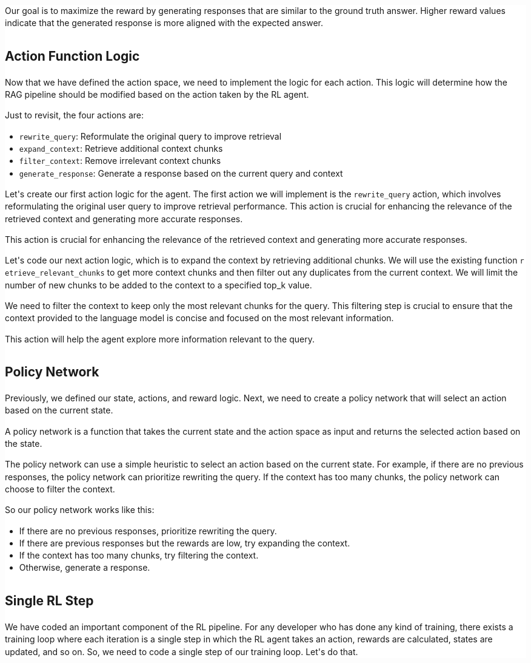 Our goal is to maximize the reward by generating responses that are similar to the ground truth answer. Higher reward values indicate that the generated response is more aligned with the expected answer.

## Action Function Logic

Now that we have defined the action space, we need to implement the logic for each action. This logic will determine how the RAG pipeline should be modified based on the action taken by the RL agent.

Just to revisit, the four actions are:
- `rewrite_query`: Reformulate the original query to improve retrieval
- `expand_context`: Retrieve additional context chunks
- `filter_context`: Remove irrelevant context chunks
- `generate_response`: Generate a response based on the current query and context

Let's create our first action logic for the agent. The first action we will implement is the `rewrite_query` action, which involves reformulating the original user query to improve retrieval performance. This action is crucial for enhancing the relevance of the retrieved context and generating more accurate responses.

This action is crucial for enhancing the relevance of the retrieved context and generating more accurate responses.

Let's code our next action logic, which is to expand the context by retrieving additional chunks. We will use the existing function `retrieve_relevant_chunks` to get more context chunks and then filter out any duplicates from the current context. We will limit the number of new chunks to be added to the context to a specified top_k value.

We need to filter the context to keep only the most relevant chunks for the query. This filtering step is crucial to ensure that the context provided to the language model is concise and focused on the most relevant information.

This action will help the agent explore more information relevant to the query.

## Policy Network

Previously, we defined our state, actions, and reward logic. Next, we need to create a policy network that will select an action based on the current state.

A policy network is a function that takes the current state and the action space as input and returns the selected action based on the state.

The policy network can use a simple heuristic to select an action based on the current state. For example, if there are no previous responses, the policy network can prioritize rewriting the query. If the context has too many chunks, the policy network can choose to filter the context.

So our policy network works like this:
- If there are no previous responses, prioritize rewriting the query.
- If there are previous responses but the rewards are low, try expanding the context.
- If the context has too many chunks, try filtering the context.
- Otherwise, generate a response.

## Single RL Step

We have coded an important component of the RL pipeline. For any developer who has done any kind of training, there exists a training loop where each iteration is a single step in which the RL agent takes an action, rewards are calculated, states are updated, and so on. So, we need to code a single step of our training loop. Let's do that.
